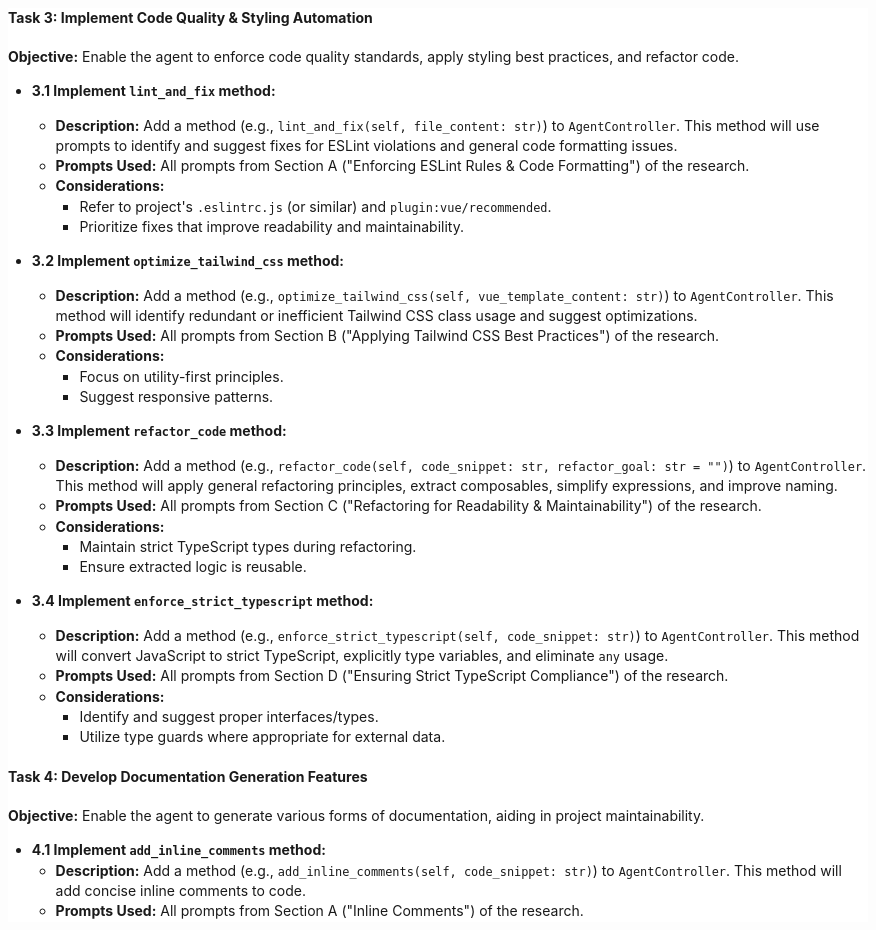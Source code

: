 #### Task 3: Implement Code Quality & Styling Automation

**Objective:** Enable the agent to enforce code quality standards, apply styling best practices, and refactor code.

* **3.1 Implement `lint_and_fix` method:**
    * **Description:** Add a method (e.g., `lint_and_fix(self, file_content: str)`) to `AgentController`. This method will use prompts to identify and suggest fixes for ESLint violations and general code formatting issues.
    * **Prompts Used:** All prompts from Section A ("Enforcing ESLint Rules & Code Formatting") of the research.
    * **Considerations:**
        * Refer to project's `.eslintrc.js` (or similar) and `plugin:vue/recommended`.
        * Prioritize fixes that improve readability and maintainability.

* **3.2 Implement `optimize_tailwind_css` method:**
    * **Description:** Add a method (e.g., `optimize_tailwind_css(self, vue_template_content: str)`) to `AgentController`. This method will identify redundant or inefficient Tailwind CSS class usage and suggest optimizations.
    * **Prompts Used:** All prompts from Section B ("Applying Tailwind CSS Best Practices") of the research.
    * **Considerations:**
        * Focus on utility-first principles.
        * Suggest responsive patterns.

* **3.3 Implement `refactor_code` method:**
    * **Description:** Add a method (e.g., `refactor_code(self, code_snippet: str, refactor_goal: str = "")`) to `AgentController`. This method will apply general refactoring principles, extract composables, simplify expressions, and improve naming.
    * **Prompts Used:** All prompts from Section C ("Refactoring for Readability & Maintainability") of the research.
    * **Considerations:**
        * Maintain strict TypeScript types during refactoring.
        * Ensure extracted logic is reusable.

* **3.4 Implement `enforce_strict_typescript` method:**
    * **Description:** Add a method (e.g., `enforce_strict_typescript(self, code_snippet: str)`) to `AgentController`. This method will convert JavaScript to strict TypeScript, explicitly type variables, and eliminate `any` usage.
    * **Prompts Used:** All prompts from Section D ("Ensuring Strict TypeScript Compliance") of the research.
    * **Considerations:**
        * Identify and suggest proper interfaces/types.
        * Utilize type guards where appropriate for external data.

#### Task 4: Develop Documentation Generation Features

**Objective:** Enable the agent to generate various forms of documentation, aiding in project maintainability.

* **4.1 Implement `add_inline_comments` method:**
    * **Description:** Add a method (e.g., `add_inline_comments(self, code_snippet: str)`) to `AgentController`. This method will add concise inline comments to code.
    * **Prompts Used:** All prompts from Section A ("Inline Comments") of the research.
